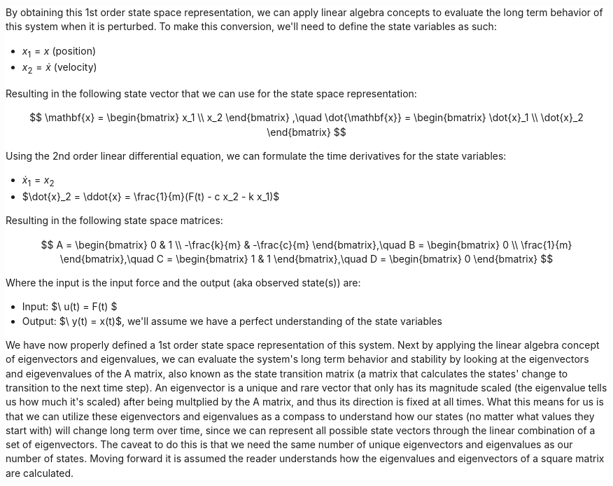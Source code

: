 By obtaining this 1st order state space representation, we can apply linear algebra concepts to evaluate the long term behavior of this system when it is perturbed. To make this conversion, we'll need to define the state variables as such:

- $x_1 = x$ (position)
- $x_2 = \dot{x}$ (velocity)

Resulting in the following state vector that we can use for the state space representation:

$$
\mathbf{x} = \begin{bmatrix}
x_1 \\
x_2
\end{bmatrix}
,\quad
\dot{\mathbf{x}} = \begin{bmatrix}
\dot{x}_1 \\
\dot{x}_2
\end{bmatrix}
$$

Using the 2nd order linear differential equation, we can formulate the time derivatives for the state variables:

- $\dot{x}_1 = x_2$
- $\dot{x}_2 = \ddot{x} = \frac{1}{m}(F(t) - c x_2 - k x_1)$

Resulting in the following state space matrices:

$$
A = \begin{bmatrix}
0 & 1 \\
-\frac{k}{m} & -\frac{c}{m}
\end{bmatrix},\quad
B = \begin{bmatrix}
0 \\
\frac{1}{m}
\end{bmatrix},\quad
C = \begin{bmatrix}
1 & 1
\end{bmatrix},\quad
D = \begin{bmatrix}
0
\end{bmatrix}
$$

Where the input is the input force and the output (aka observed state(s)) are:
- Input: $\ u(t) = F(t) \$
- Output: $\ y(t) = x(t)\$, we'll assume we have a perfect understanding of the state variables

We have now properly defined a 1st order state space representation of this system. Next by applying the linear algebra concept of eigenvectors and eigenvalues, we can evaluate the system's long term behavior and stability by looking at the eigenvectors and eigevenvalues of the A matrix, also known as the state transition matrix (a matrix that calculates the states' change to transition to the next time step). An eigenvector is a unique and rare vector that only has its magnitude scaled (the eigenvalue tells us how much it's scaled) after being multplied by the A matrix, and thus its direction is fixed at all times. What this means for us is that we can utilize these eigenvectors and eigenvalues as a compass to understand how our states (no matter what values they start with) will change long term over time, since we can represent all possible state vectors through the linear combination of a set of eigenvectors. The caveat to do this is that we need the same number of unique eigenvectors and eigenvalues as our number of states. Moving forward it is assumed the reader understands how the eigenvalues and eigenvectors of a square matrix are calculated.
